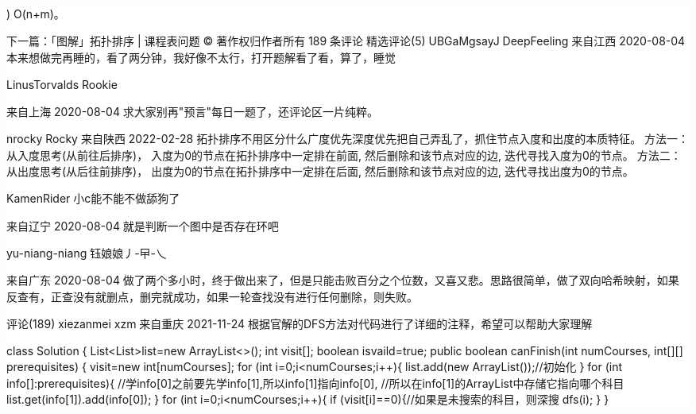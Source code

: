 )
O(n+m)。

下一篇：「图解」拓扑排序 | 课程表问题
© 著作权归作者所有
189
条评论
精选评论(5)
UBGaMgsayJ
DeepFeeling
来自江西
2020-08-04
本来想做完再睡的，看了两分钟，我好像不太行，打开题解看了看，算了，睡觉

LinusTorvalds
Rookie

来自上海
2020-08-04
求大家别再"预言"每日一题了，还评论区一片纯粹。

nrocky
Rocky
来自陕西
2022-02-28
拓扑排序不用区分什么广度优先深度优先把自己弄乱了，抓住节点入度和出度的本质特征。 方法一： 从入度思考(从前往后排序)， 入度为0的节点在拓扑排序中一定排在前面, 然后删除和该节点对应的边, 迭代寻找入度为0的节点。 方法二： 从出度思考(从后往前排序)， 出度为0的节点在拓扑排序中一定排在后面, 然后删除和该节点对应的边, 迭代寻找出度为0的节点。

KamenRider
小c能不能不做舔狗了

来自辽宁
2020-08-04
就是判断一个图中是否存在环吧

yu-niang-niang
钰娘娘丿-曱-乀

来自广东
2020-08-04
做了两个多小时，终于做出来了，但是只能击败百分之个位数，又喜又悲。思路很简单，做了双向哈希映射，如果反查有，正查没有就删点，删完就成功，如果一轮查找没有进行任何删除，则失败。

评论(189)
xiezanmei
xzm
来自重庆
2021-11-24
根据官解的DFS方法对代码进行了详细的注释，希望可以帮助大家理解

class Solution {
    List<List<Integer>>list=new ArrayList<>();
    int visit[];
    boolean isvaild=true;
    public boolean canFinish(int numCourses, int[][] prerequisites) {
        visit=new int[numCourses];
        for (int i=0;i<numCourses;i++){
            list.add(new ArrayList<Integer>());//初始化
        }
        for (int info[]:prerequisites){
            //学info[0]之前要先学info[1],所以info[1]指向info[0],
            //所以在info[1]的ArrayList中存储它指向哪个科目
            list.get(info[1]).add(info[0]);
        }
        for (int i=0;i<numCourses;i++){
            if (visit[i]==0){//如果是未搜索的科目，则深搜
                dfs(i);
            }
        }